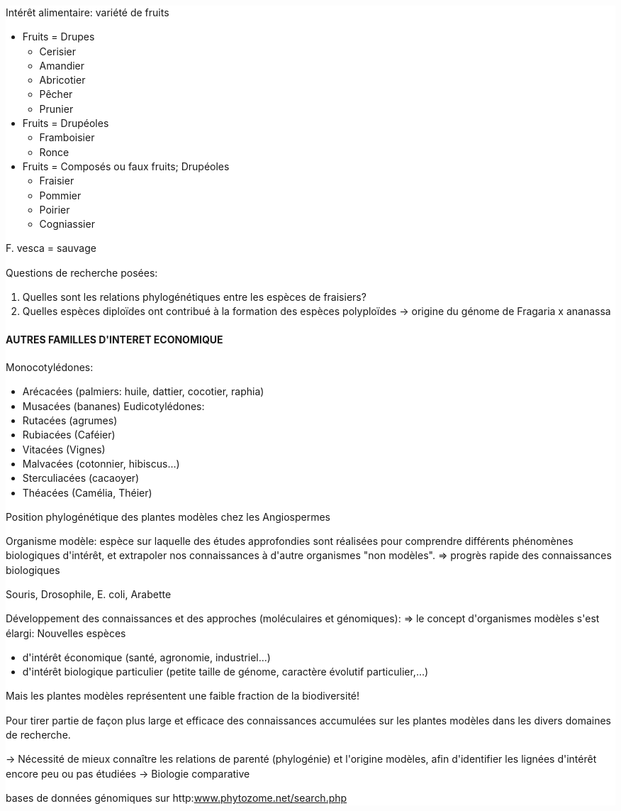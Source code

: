 Intérêt alimentaire: variété de fruits
* Fruits = Drupes
	* Cerisier
	- Amandier
	* Abricotier
	* Pêcher
	* Prunier
* Fruits = Drupéoles
	* Framboisier
	* Ronce
* Fruits = Composés ou faux fruits; Drupéoles
	- Fraisier
	- Pommier
	- Poirier
	- Cogniassier

F. vesca = sauvage

Questions de recherche posées:
1) Quelles sont les relations phylogénétiques entre les espèces de fraisiers?
2) Quelles espèces diploïdes ont contribué à la formation des espèces polyploïdes
-> origine du génome de Fragaria x ananassa

#### AUTRES FAMILLES D'INTERET ECONOMIQUE

Monocotylédones:
- Arécacées (palmiers: huile, dattier, cocotier, raphia)
- Musacées (bananes)
Eudicotylédones:
- Rutacées (agrumes)
- Rubiacées (Caféier)
- Vitacées (Vignes)
- Malvacées (cotonnier, hibiscus...)
- Sterculiacées (cacaoyer)
- Théacées (Camélia, Théier)

Position phylogénétique des plantes modèles chez les Angiospermes

Organisme modèle: espèce sur laquelle des études approfondies sont réalisées pour comprendre différents phénomènes biologiques d'intérêt, et extrapoler nos connaissances à d'autre organismes "non modèles".
=> progrès rapide des connaissances biologiques

Souris, Drosophile, E. coli, Arabette
<br>

Développement des connaissances et des approches (moléculaires et génomiques):
=> le concept d'organismes modèles s'est élargi: Nouvelles espèces 
- d'intérêt économique (santé, agronomie, industriel...)
- d'intérêt biologique particulier (petite taille de génome, caractère évolutif particulier,...)

Mais les plantes modèles représentent une faible fraction de la biodiversité!
  
Pour tirer partie de façon plus large et efficace des connaissances accumulées sur les plantes modèles dans les divers domaines de recherche.

-> Nécessité de mieux connaître les relations de parenté (phylogénie) et l'origine modèles, afin d'identifier les lignées d'intérêt encore peu ou pas étudiées
-> Biologie comparative
  
bases de données génomiques sur http:www.phytozome.net/search.php



